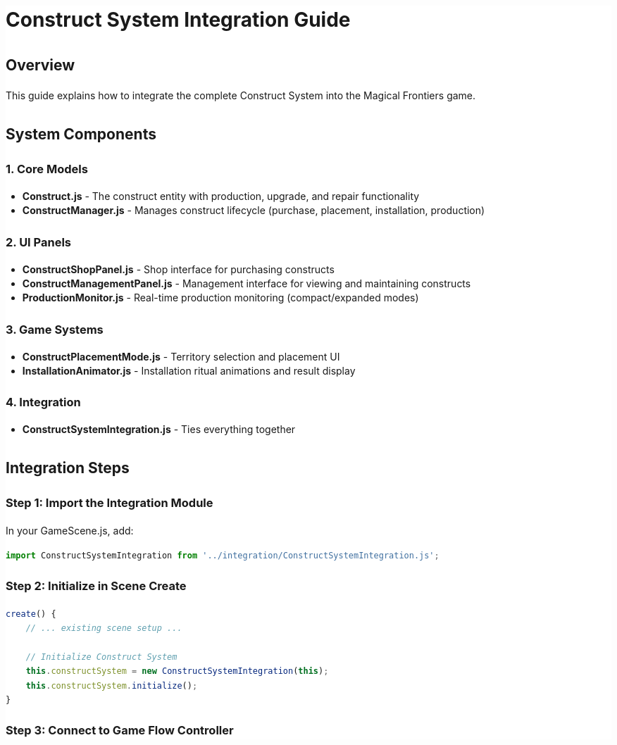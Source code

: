 # Construct System Integration Guide

## Overview
This guide explains how to integrate the complete Construct System into the Magical Frontiers game.

## System Components

### 1. Core Models
- **Construct.js** - The construct entity with production, upgrade, and repair functionality
- **ConstructManager.js** - Manages construct lifecycle (purchase, placement, installation, production)

### 2. UI Panels
- **ConstructShopPanel.js** - Shop interface for purchasing constructs
- **ConstructManagementPanel.js** - Management interface for viewing and maintaining constructs  
- **ProductionMonitor.js** - Real-time production monitoring (compact/expanded modes)

### 3. Game Systems
- **ConstructPlacementMode.js** - Territory selection and placement UI
- **InstallationAnimator.js** - Installation ritual animations and result display

### 4. Integration
- **ConstructSystemIntegration.js** - Ties everything together

## Integration Steps

### Step 1: Import the Integration Module

In your GameScene.js, add:

```javascript
import ConstructSystemIntegration from '../integration/ConstructSystemIntegration.js';
```

### Step 2: Initialize in Scene Create

```javascript
create() {
    // ... existing scene setup ...
    
    // Initialize Construct System
    this.constructSystem = new ConstructSystemIntegration(this);
    this.constructSystem.initialize();
}
```

### Step 3: Connect to Game Flow Controller

